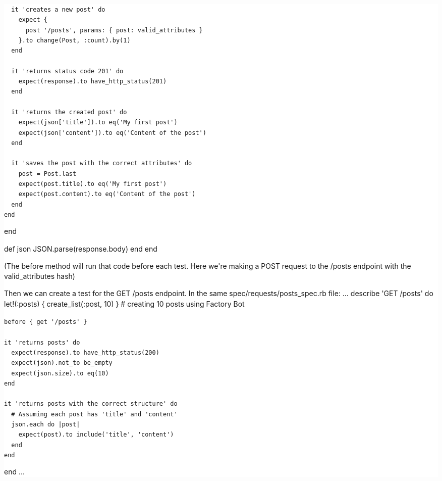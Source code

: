       it 'creates a new post' do
        expect {
          post '/posts', params: { post: valid_attributes }
        }.to change(Post, :count).by(1)
      end

      it 'returns status code 201' do
        expect(response).to have_http_status(201)
      end

      it 'returns the created post' do
        expect(json['title']).to eq('My first post')
        expect(json['content']).to eq('Content of the post')
      end

      it 'saves the post with the correct attributes' do
        post = Post.last
        expect(post.title).to eq('My first post')
        expect(post.content).to eq('Content of the post')
      end
    end
  end

  def json
    JSON.parse(response.body)
  end
end


(The before method will run that code before each test. Here we're making a POST request to the /posts endpoint with the valid_attributes hash)

Then we can create a test for the GET /posts endpoint.
In the same spec/requests/posts_spec.rb file:
...
  describe 'GET /posts' do
    let!(:posts) { create_list(:post, 10) } # creating 10 posts using Factory Bot

    before { get '/posts' }

    it 'returns posts' do
      expect(response).to have_http_status(200)
      expect(json).not_to be_empty
      expect(json.size).to eq(10)
    end

    it 'returns posts with the correct structure' do
      # Assuming each post has 'title' and 'content'
      json.each do |post|
        expect(post).to include('title', 'content')
      end
    end
  end
...
